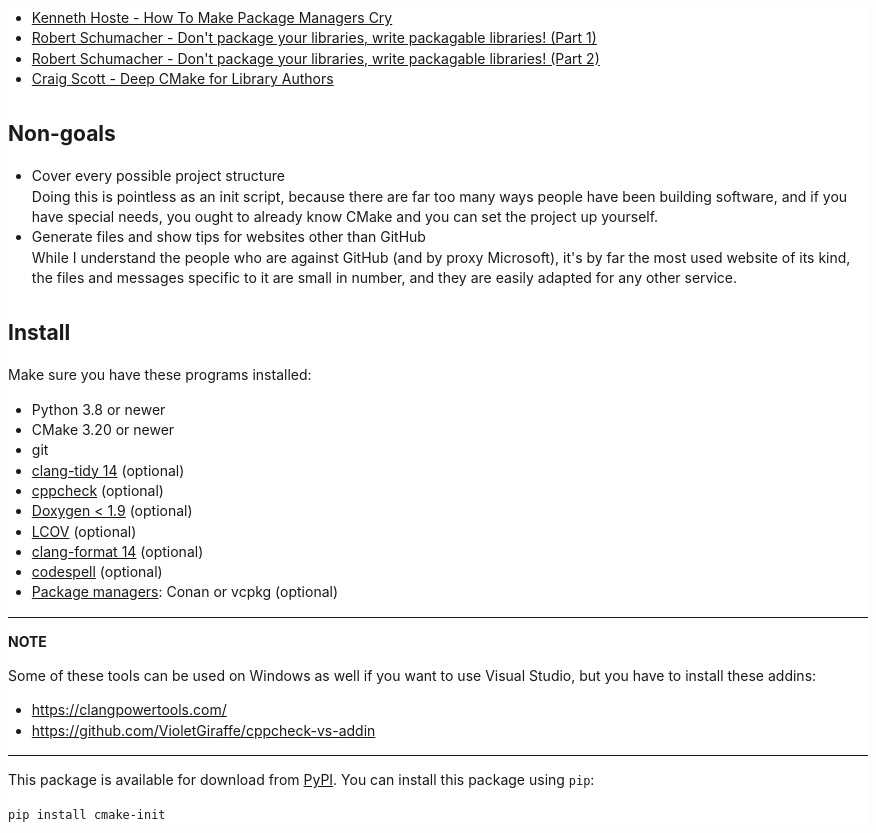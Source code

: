 * [Kenneth Hoste - How To Make Package Managers Cry
](https://www.youtube.com/watch?v=NSemlYagjIU)
* [Robert Schumacher - Don't package your libraries, write packagable
libraries! (Part 1)](https://www.youtube.com/watch?v=sBP17HQAQjk)
* [Robert Schumacher - Don't package your libraries, write packagable
libraries! (Part 2)](https://www.youtube.com/watch?v=_5weX5mx8hc)
* [Craig Scott - Deep CMake for Library Authors
](https://www.youtube.com/watch?v=m0DwB4OvDXk)

## Non-goals

* Cover every possible project structure  
  Doing this is pointless as an init script, because there are far too many
  ways people have been building software, and if you have special needs, you
  ought to already know CMake and you can set the project up yourself.
* Generate files and show tips for websites other than GitHub  
  While I understand the people who are against GitHub (and by proxy
  Microsoft), it's by far the most used website of its kind, the files and
  messages specific to it are small in number, and they are easily adapted for
  any other service.

## Install

Make sure you have these programs installed:

* Python 3.8 or newer
* CMake 3.20 or newer
* git
* [clang-tidy 14](#clang-tidy) (optional)
* [cppcheck](#cppcheck) (optional)
* [Doxygen < 1.9](#doxygen) (optional)
* [LCOV](#lcov) (optional)
* [clang-format 14](#clang-format) (optional)
* [codespell](#codespell) (optional)
* [Package managers](#package-managers): Conan or vcpkg (optional)

---
**NOTE**

Some of these tools can be used on Windows as well if you want to use Visual
Studio, but you have to install these addins:

- https://clangpowertools.com/
- https://github.com/VioletGiraffe/cppcheck-vs-addin

---

This package is available for download from [PyPI][16]. You can install this
package using `pip`:

```bash
pip install cmake-init
```


[1]: https://cmake.org/cmake/help/latest/module/FetchContent.html
[2]: http://www.gnu.org/licenses/gpl-3.0.en.html
[3]: https://www.gnu.org/licenses/gpl.html
[4]: https://github.com/friendlyanon/cmake-init/releases
[5]: https://clang.llvm.org/extra/clang-tidy/
[6]: https://github.com/ninja-build/ninja
[7]: https://cmake.org/cmake/help/latest/prop_tgt/LANG_CLANG_TIDY.html
[8]: http://cppcheck.sourceforge.net/
[9]: https://cmake.org/cmake/help/latest/prop_tgt/LANG_CPPCHECK.html
[10]: https://github.com/microsoft/vcpkg
[11]: https://www.doxygen.nl/
[12]: https://mcss.mosra.cz/
[13]: http://ltp.sourceforge.net/coverage/lcov.php
[14]: https://clang.llvm.org/docs/ClangFormat.html
[15]: https://github.com/codespell-project/codespell
[16]: https://pypi.org/project/cmake-init/
[17]: https://github.com/OpenCppCoverage/OpenCppCoverage
[18]: https://github.com/friendlyanon/cmake-init/wiki/Examples
[19]: https://github.com/friendlyanon/cmake-init/issues/41
[20]: https://github.com/friendlyanon/cmake-init/issues/48
[21]: https://conan.io/
[22]: https://github.com/microsoft/vcpkg
[23]: https://github.com/fmtlib/fmt
[24]: https://github.com/json-c/json-c
[25]: https://github.com/catchorg/Catch2
[26]: https://github.com/nemequ/hedley
[27]: https://cppalliance.org/slack/
[28]: https://github.com/friendlyanon/cmake-init/discussions
[29]: https://unlicense.org/